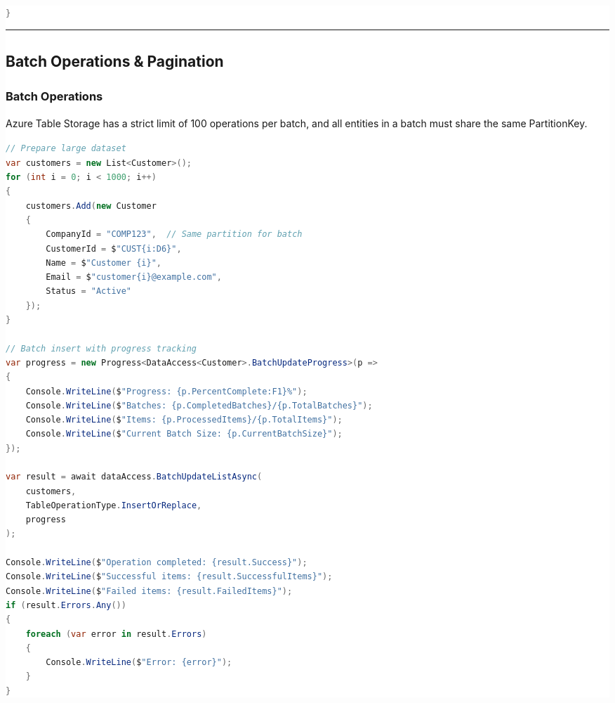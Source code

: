 ```csharp
}
```

---

## Batch Operations & Pagination

### Batch Operations

Azure Table Storage has a strict limit of 100 operations per batch, and all entities in a batch must share the same PartitionKey.

```csharp
// Prepare large dataset
var customers = new List<Customer>();
for (int i = 0; i < 1000; i++)
{
    customers.Add(new Customer
    {
        CompanyId = "COMP123",  // Same partition for batch
        CustomerId = $"CUST{i:D6}",
        Name = $"Customer {i}",
        Email = $"customer{i}@example.com",
        Status = "Active"
    });
}

// Batch insert with progress tracking
var progress = new Progress<DataAccess<Customer>.BatchUpdateProgress>(p =>
{
    Console.WriteLine($"Progress: {p.PercentComplete:F1}%");
    Console.WriteLine($"Batches: {p.CompletedBatches}/{p.TotalBatches}");
    Console.WriteLine($"Items: {p.ProcessedItems}/{p.TotalItems}");
    Console.WriteLine($"Current Batch Size: {p.CurrentBatchSize}");
});

var result = await dataAccess.BatchUpdateListAsync(
    customers,
    TableOperationType.InsertOrReplace,
    progress
);

Console.WriteLine($"Operation completed: {result.Success}");
Console.WriteLine($"Successful items: {result.SuccessfulItems}");
Console.WriteLine($"Failed items: {result.FailedItems}");
if (result.Errors.Any())
{
    foreach (var error in result.Errors)
    {
        Console.WriteLine($"Error: {error}");
    }
}
```
